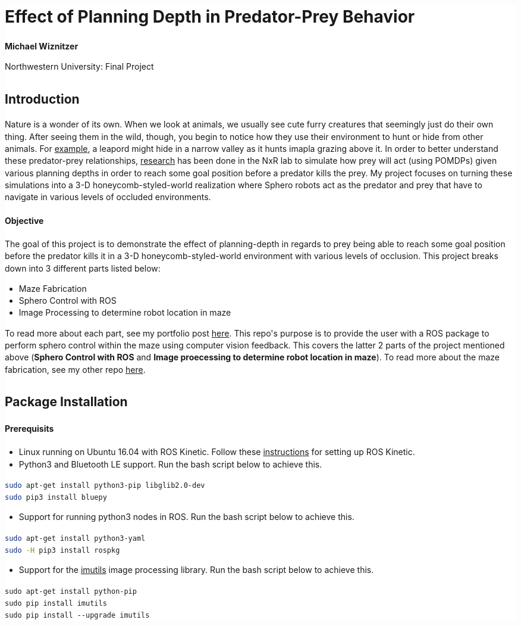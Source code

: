 # Effect of Planning Depth in Predator-Prey Behavior
**Michael Wiznitzer**

Northwestern University: Final Project

## Introduction
Nature is a wonder of its own. When we look at animals, we usually see cute furry creatures that seemingly just do their own thing. After seeing them in the wild, though, you begin to notice how they use their environment to hunt or hide from other animals. For [example](https://youtu.be/LhSDxp0oQK8?t=2m51s), a leapord might hide in a narrow valley as it hunts imapla grazing above it. In order to better understand these predator-prey relationships, [research](https://nxr.northwestern.edu/planning-vertebrates) has been done in the NxR lab to simulate how prey will act (using POMDPs) given various planning depths in order to reach some goal position before a predator kills the prey. My project focuses on turning these simulations into a 3-D honeycomb-styled-world realization where Sphero robots act as the predator and prey that have to navigate in various levels of occluded environments.

####  Objective
The goal of this project is to demonstrate the effect of planning-depth in regards to prey being able to reach some goal position before the predator kills it in a 3-D honeycomb-styled-world environment with various levels of occlusion. This project breaks down into 3 different parts listed below:

- Maze Fabrication
- Sphero Control with ROS
- Image Processing to determine robot location in maze

To read more about each part, see my portfolio post [here](https://mechwiz.github.io/Portfolio/prey.html). This repo's purpose is to provide the user with a ROS package to perform sphero control within the maze using computer vision feedback. This covers the latter 2 parts of the project mentioned above (**Sphero Control with ROS** and **Image proecessing to determine robot location in maze**). To read more about the maze fabrication, see my other repo [here](https://github.com/mechwiz/maze_world).

## Package Installation
#### Prerequisits
- Linux running on Ubuntu 16.04 with ROS Kinetic. Follow these [instructions](http://wiki.ros.org/kinetic/Installation/Ubuntu) for setting up ROS Kinetic.
- Python3 and Bluetooth LE support. Run the bash script below to achieve this.
```bash
sudo apt-get install python3-pip libglib2.0-dev
sudo pip3 install bluepy
```
- Support for running python3 nodes in ROS. Run the bash script below to achieve this.
```bash
sudo apt-get install python3-yaml
sudo -H pip3 install rospkg
```
- Support for the [imutils](https://github.com/jrosebr1/imutils) image processing library. Run the bash script below to achieve this.
```
sudo apt-get install python-pip
sudo pip install imutils
sudo pip install --upgrade imutils
```
